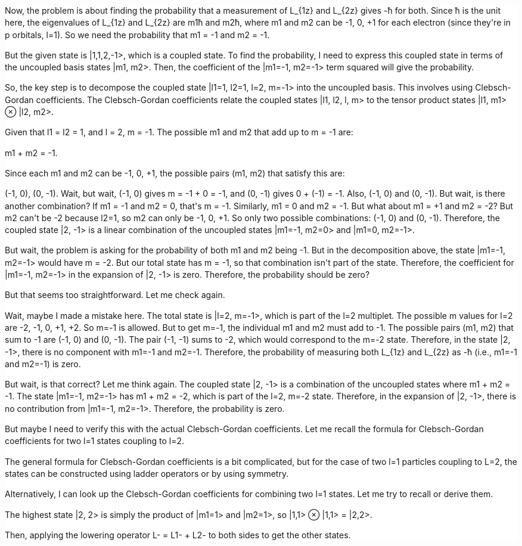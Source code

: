 Now, the problem is about finding the probability that a measurement of L_{1z} and L_{2z} gives -ħ for both. Since ħ is the unit here, the eigenvalues of L_{1z} and L_{2z} are m1ħ and m2ħ, where m1 and m2 can be -1, 0, +1 for each electron (since they're in p orbitals, l=1). So we need the probability that m1 = -1 and m2 = -1.

But the given state is |1,1,2,-1>, which is a coupled state. To find the probability, I need to express this coupled state in terms of the uncoupled basis states |m1, m2>. Then, the coefficient of the |m1=-1, m2=-1> term squared will give the probability.

So, the key step is to decompose the coupled state |l1=1, l2=1, l=2, m=-1> into the uncoupled basis. This involves using Clebsch-Gordan coefficients. The Clebsch-Gordan coefficients relate the coupled states |l1, l2, l, m> to the tensor product states |l1, m1> ⊗ |l2, m2>.

Given that l1 = l2 = 1, and l = 2, m = -1. The possible m1 and m2 that add up to m = -1 are:

m1 + m2 = -1.

Since each m1 and m2 can be -1, 0, +1, the possible pairs (m1, m2) that satisfy this are:

(-1, 0), (0, -1). Wait, but wait, (-1, 0) gives m = -1 + 0 = -1, and (0, -1) gives 0 + (-1) = -1. Also, (-1, 0) and (0, -1). But wait, is there another combination? If m1 = -1 and m2 = 0, that's m = -1. Similarly, m1 = 0 and m2 = -1. But what about m1 = +1 and m2 = -2? But m2 can't be -2 because l2=1, so m2 can only be -1, 0, +1. So only two possible combinations: (-1, 0) and (0, -1). Therefore, the coupled state |2, -1> is a linear combination of the uncoupled states |m1=-1, m2=0> and |m1=0, m2=-1>.

But wait, the problem is asking for the probability of both m1 and m2 being -1. But in the decomposition above, the state |m1=-1, m2=-1> would have m = -2. But our total state has m = -1, so that combination isn't part of the state. Therefore, the coefficient for |m1=-1, m2=-1> in the expansion of |2, -1> is zero. Therefore, the probability should be zero?

But that seems too straightforward. Let me check again.

Wait, maybe I made a mistake here. The total state is |l=2, m=-1>, which is part of the l=2 multiplet. The possible m values for l=2 are -2, -1, 0, +1, +2. So m=-1 is allowed. But to get m=-1, the individual m1 and m2 must add to -1. The possible pairs (m1, m2) that sum to -1 are (-1, 0) and (0, -1). The pair (-1, -1) sums to -2, which would correspond to the m=-2 state. Therefore, in the state |2, -1>, there is no component with m1=-1 and m2=-1. Therefore, the probability of measuring both L_{1z} and L_{2z} as -ħ (i.e., m1=-1 and m2=-1) is zero.

But wait, is that correct? Let me think again. The coupled state |2, -1> is a combination of the uncoupled states where m1 + m2 = -1. The state |m1=-1, m2=-1> has m1 + m2 = -2, which is part of the l=2, m=-2 state. Therefore, in the expansion of |2, -1>, there is no contribution from |m1=-1, m2=-1>. Therefore, the probability is zero.

But maybe I need to verify this with the actual Clebsch-Gordan coefficients. Let me recall the formula for Clebsch-Gordan coefficients for two l=1 states coupling to l=2.

The general formula for Clebsch-Gordan coefficients is a bit complicated, but for the case of two l=1 particles coupling to L=2, the states can be constructed using ladder operators or by using symmetry.

Alternatively, I can look up the Clebsch-Gordan coefficients for combining two l=1 states. Let me try to recall or derive them.

The highest state |2, 2> is simply the product of |m1=1> and |m2=1>, so |1,1> ⊗ |1,1> = |2,2>.

Then, applying the lowering operator L- = L1- + L2- to both sides to get the other states.

